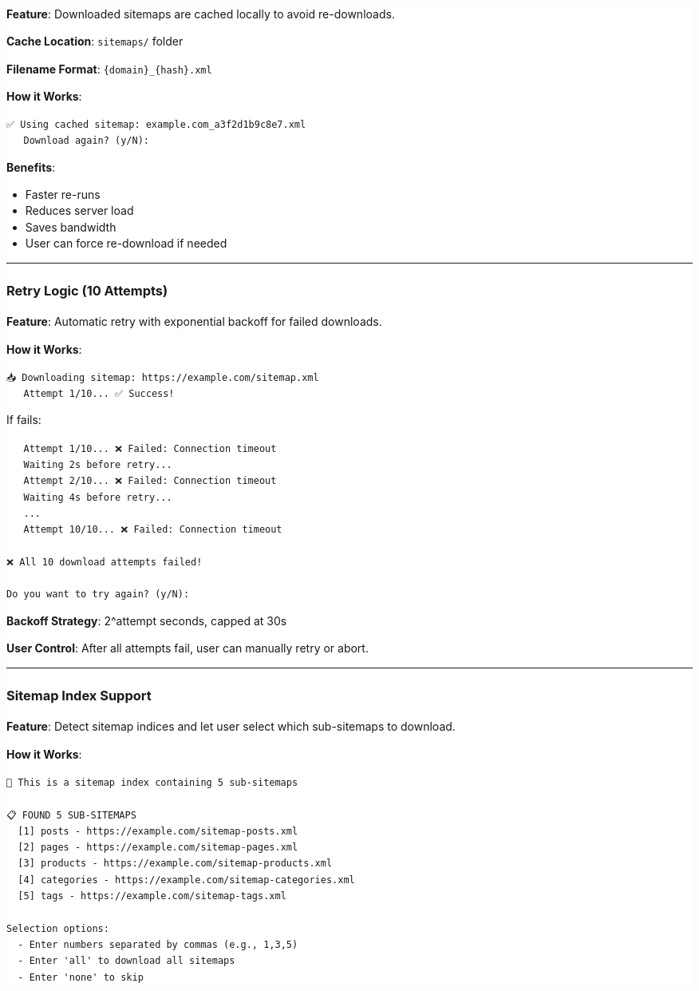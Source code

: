 **Feature**: Downloaded sitemaps are cached locally to avoid re-downloads.

**Cache Location**: `sitemaps/` folder

**Filename Format**: `{domain}_{hash}.xml`

**How it Works**:
```
✅ Using cached sitemap: example.com_a3f2d1b9c8e7.xml
   Download again? (y/N): 
```

**Benefits**:
- Faster re-runs
- Reduces server load
- Saves bandwidth
- User can force re-download if needed

---

### Retry Logic (10 Attempts)

**Feature**: Automatic retry with exponential backoff for failed downloads.

**How it Works**:
```
📥 Downloading sitemap: https://example.com/sitemap.xml
   Attempt 1/10... ✅ Success!
```

If fails:
```
   Attempt 1/10... ❌ Failed: Connection timeout
   Waiting 2s before retry...
   Attempt 2/10... ❌ Failed: Connection timeout
   Waiting 4s before retry...
   ...
   Attempt 10/10... ❌ Failed: Connection timeout

❌ All 10 download attempts failed!

Do you want to try again? (y/N): 
```

**Backoff Strategy**: 2^attempt seconds, capped at 30s

**User Control**: After all attempts fail, user can manually retry or abort.

---

### Sitemap Index Support

**Feature**: Detect sitemap indices and let user select which sub-sitemaps to download.

**How it Works**:
```
🔗 This is a sitemap index containing 5 sub-sitemaps

📋 FOUND 5 SUB-SITEMAPS
  [1] posts - https://example.com/sitemap-posts.xml
  [2] pages - https://example.com/sitemap-pages.xml
  [3] products - https://example.com/sitemap-products.xml
  [4] categories - https://example.com/sitemap-categories.xml
  [5] tags - https://example.com/sitemap-tags.xml

Selection options:
  - Enter numbers separated by commas (e.g., 1,3,5)
  - Enter 'all' to download all sitemaps
  - Enter 'none' to skip

```